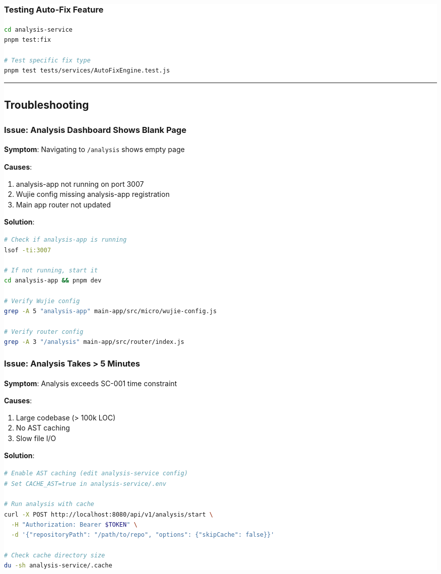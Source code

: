 ### Testing Auto-Fix Feature

```bash
cd analysis-service
pnpm test:fix

# Test specific fix type
pnpm test tests/services/AutoFixEngine.test.js
```

---

## Troubleshooting

### Issue: Analysis Dashboard Shows Blank Page

**Symptom**: Navigating to `/analysis` shows empty page

**Causes**:

1. analysis-app not running on port 3007
2. Wujie config missing analysis-app registration
3. Main app router not updated

**Solution**:

```bash
# Check if analysis-app is running
lsof -ti:3007

# If not running, start it
cd analysis-app && pnpm dev

# Verify Wujie config
grep -A 5 "analysis-app" main-app/src/micro/wujie-config.js

# Verify router config
grep -A 3 "/analysis" main-app/src/router/index.js
```

### Issue: Analysis Takes > 5 Minutes

**Symptom**: Analysis exceeds SC-001 time constraint

**Causes**:

1. Large codebase (> 100k LOC)
2. No AST caching
3. Slow file I/O

**Solution**:

```bash
# Enable AST caching (edit analysis-service config)
# Set CACHE_AST=true in analysis-service/.env

# Run analysis with cache
curl -X POST http://localhost:8080/api/v1/analysis/start \
  -H "Authorization: Bearer $TOKEN" \
  -d '{"repositoryPath": "/path/to/repo", "options": {"skipCache": false}}'

# Check cache directory size
du -sh analysis-service/.cache
```

